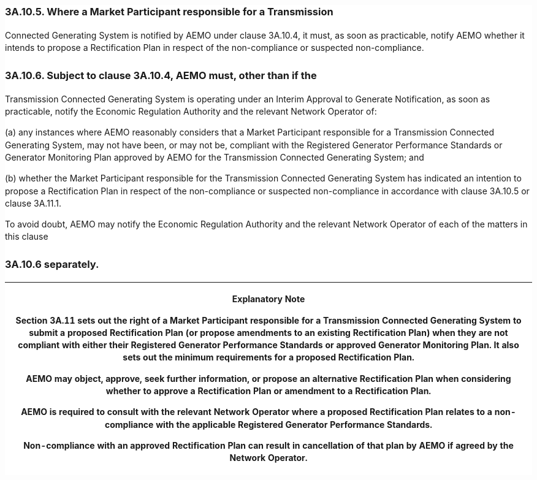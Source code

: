 ### 3A.10.5. Where a Market Participant responsible for a Transmission
Connected Generating System is notified by AEMO under clause 3A.10.4, it
must, as soon as practicable, notify AEMO whether it intends to propose
a Rectification Plan in respect of the non-compliance or suspected
non-compliance.

### 3A.10.6. Subject to clause 3A.10.4, AEMO must, other than if the
Transmission Connected Generating System is operating under an Interim
Approval to Generate Notification, as soon as practicable, notify the
Economic Regulation Authority and the relevant Network Operator of:

\(a\) any instances where AEMO reasonably considers that a Market
Participant responsible for a Transmission Connected Generating System,
may not have been, or may not be, compliant with the Registered
Generator Performance Standards or Generator Monitoring Plan approved by
AEMO for the Transmission Connected Generating System; and

\(b\) whether the Market Participant responsible for the Transmission
Connected Generating System has indicated an intention to propose a
Rectification Plan in respect of the non-compliance or suspected
non-compliance in accordance with clause 3A.10.5 or clause 3A.11.1.

To avoid doubt, AEMO may notify the Economic Regulation Authority and
the relevant Network Operator of each of the matters in this clause
### 3A.10.6 separately.

<table>
<colgroup>
<col style="width: 100%" />
</colgroup>
<thead>
<tr class="header">
<th><p><strong>Explanatory Note</strong></p>
<p>Section 3A.11 sets out the right of a Market Participant responsible
for a Transmission Connected Generating System to submit a proposed
Rectification Plan (or propose amendments to an existing Rectification
Plan) when they are not compliant with either their Registered Generator
Performance Standards or approved Generator Monitoring Plan. It also
sets out the minimum requirements for a proposed Rectification Plan.</p>
<p>AEMO may object, approve, seek further information, or propose an
alternative Rectification Plan when considering whether to approve a
Rectification Plan or amendment to a Rectification Plan.</p>
<p>AEMO is required to consult with the relevant Network Operator where
a proposed Rectification Plan relates to a non-compliance with the
applicable Registered Generator Performance Standards.</p>
<p>Non-compliance with an approved Rectification Plan can result in
cancellation of that plan by AEMO if agreed by the Network
Operator.</p></th>
</tr>
</thead>
<tbody>
</tbody>
</table>
